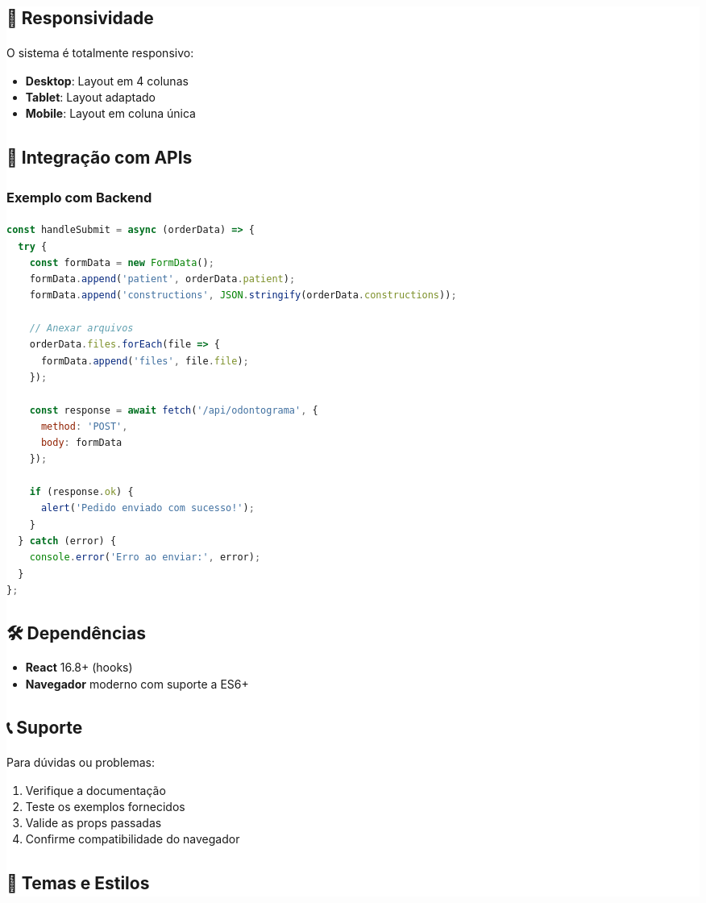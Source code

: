 ## 📱 Responsividade

O sistema é totalmente responsivo:
- **Desktop**: Layout em 4 colunas
- **Tablet**: Layout adaptado
- **Mobile**: Layout em coluna única

## 🔗 Integração com APIs

### Exemplo com Backend
```javascript
const handleSubmit = async (orderData) => {
  try {
    const formData = new FormData();
    formData.append('patient', orderData.patient);
    formData.append('constructions', JSON.stringify(orderData.constructions));
    
    // Anexar arquivos
    orderData.files.forEach(file => {
      formData.append('files', file.file);
    });
    
    const response = await fetch('/api/odontograma', {
      method: 'POST',
      body: formData
    });
    
    if (response.ok) {
      alert('Pedido enviado com sucesso!');
    }
  } catch (error) {
    console.error('Erro ao enviar:', error);
  }
};
```

## 🛠️ Dependências

- **React** 16.8+ (hooks)
- **Navegador** moderno com suporte a ES6+

## 📞 Suporte

Para dúvidas ou problemas:
1. Verifique a documentação
2. Teste os exemplos fornecidos
3. Valide as props passadas
4. Confirme compatibilidade do navegador

## 🎨 Temas e Estilos
